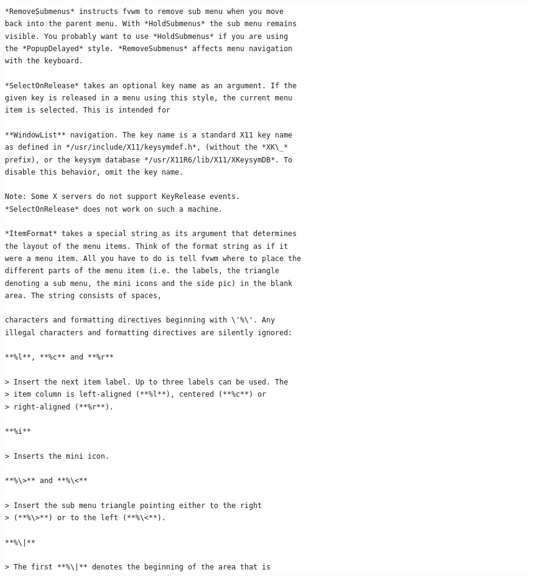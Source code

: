     *RemoveSubmenus* instructs fvwm to remove sub menu when you move
    back into the parent menu. With *HoldSubmenus* the sub menu remains
    visible. You probably want to use *HoldSubmenus* if you are using
    the *PopupDelayed* style. *RemoveSubmenus* affects menu navigation
    with the keyboard.

    *SelectOnRelease* takes an optional key name as an argument. If the
    given key is released in a menu using this style, the current menu
    item is selected. This is intended for

    **WindowList** navigation. The key name is a standard X11 key name
    as defined in */usr/include/X11/keysymdef.h*, (without the *XK\_*
    prefix), or the keysym database */usr/X11R6/lib/X11/XKeysymDB*. To
    disable this behavior, omit the key name.

    Note: Some X servers do not support KeyRelease events.
    *SelectOnRelease* does not work on such a machine.

    *ItemFormat* takes a special string as its argument that determines
    the layout of the menu items. Think of the format string as if it
    were a menu item. All you have to do is tell fvwm where to place the
    different parts of the menu item (i.e. the labels, the triangle
    denoting a sub menu, the mini icons and the side pic) in the blank
    area. The string consists of spaces,

    characters and formatting directives beginning with \'%\'. Any
    illegal characters and formatting directives are silently ignored:

    **%l**, **%c** and **%r**

    > Insert the next item label. Up to three labels can be used. The
    > item column is left-aligned (**%l**), centered (**%c**) or
    > right-aligned (**%r**).

    **%i**

    > Inserts the mini icon.

    **%\>** and **%\<**

    > Insert the sub menu triangle pointing either to the right
    > (**%\>**) or to the left (**%\<**).

    **%\|**

    > The first **%\|** denotes the beginning of the area that is
